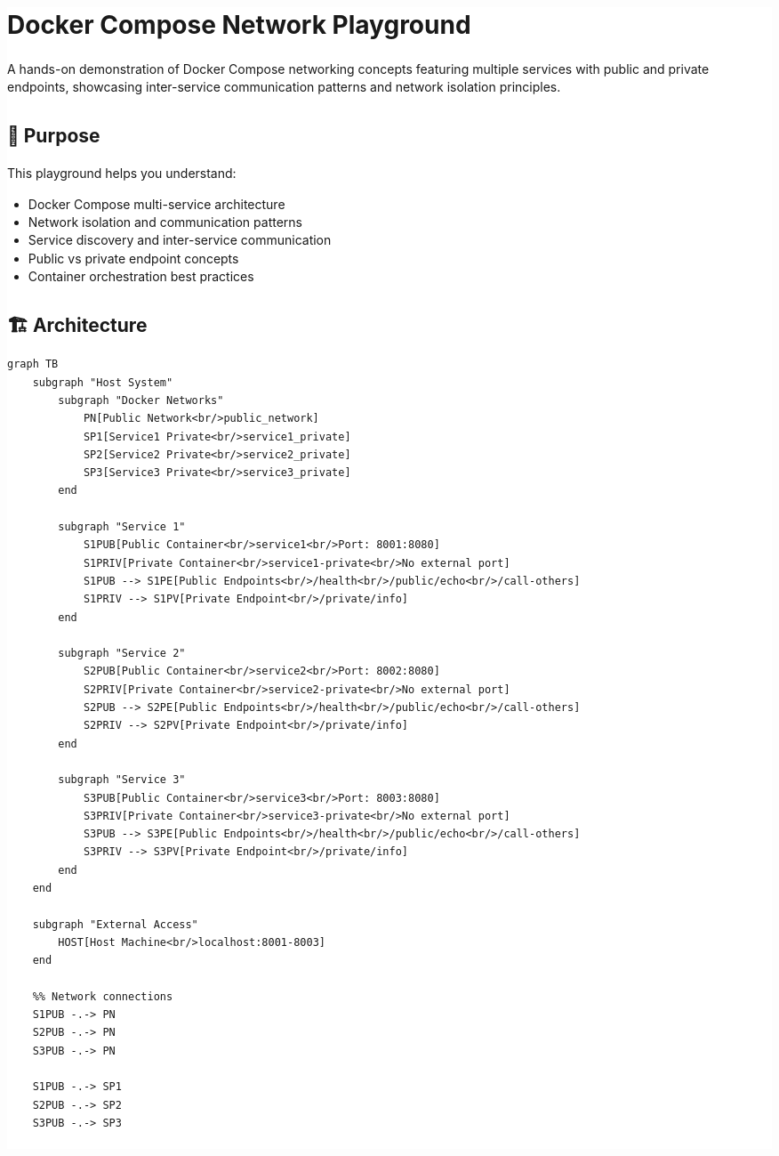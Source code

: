 # Docker Compose Network Playground

A hands-on demonstration of Docker Compose networking concepts featuring multiple services with public and private endpoints, showcasing inter-service communication patterns and network isolation principles.

## 🎯 Purpose

This playground helps you understand:
- Docker Compose multi-service architecture
- Network isolation and communication patterns
- Service discovery and inter-service communication
- Public vs private endpoint concepts
- Container orchestration best practices

## 🏗️ Architecture

```mermaid
graph TB
    subgraph "Host System"
        subgraph "Docker Networks"
            PN[Public Network<br/>public_network]
            SP1[Service1 Private<br/>service1_private]
            SP2[Service2 Private<br/>service2_private]
            SP3[Service3 Private<br/>service3_private]
        end
        
        subgraph "Service 1"
            S1PUB[Public Container<br/>service1<br/>Port: 8001:8080]
            S1PRIV[Private Container<br/>service1-private<br/>No external port]
            S1PUB --> S1PE[Public Endpoints<br/>/health<br/>/public/echo<br/>/call-others]
            S1PRIV --> S1PV[Private Endpoint<br/>/private/info]
        end
        
        subgraph "Service 2"
            S2PUB[Public Container<br/>service2<br/>Port: 8002:8080]
            S2PRIV[Private Container<br/>service2-private<br/>No external port]
            S2PUB --> S2PE[Public Endpoints<br/>/health<br/>/public/echo<br/>/call-others]
            S2PRIV --> S2PV[Private Endpoint<br/>/private/info]
        end
        
        subgraph "Service 3"
            S3PUB[Public Container<br/>service3<br/>Port: 8003:8080]
            S3PRIV[Private Container<br/>service3-private<br/>No external port]
            S3PUB --> S3PE[Public Endpoints<br/>/health<br/>/public/echo<br/>/call-others]
            S3PRIV --> S3PV[Private Endpoint<br/>/private/info]
        end
    end
    
    subgraph "External Access"
        HOST[Host Machine<br/>localhost:8001-8003]
    end
    
    %% Network connections
    S1PUB -.-> PN
    S2PUB -.-> PN
    S3PUB -.-> PN
    
    S1PUB -.-> SP1
    S2PUB -.-> SP2
    S3PUB -.-> SP3
    
```